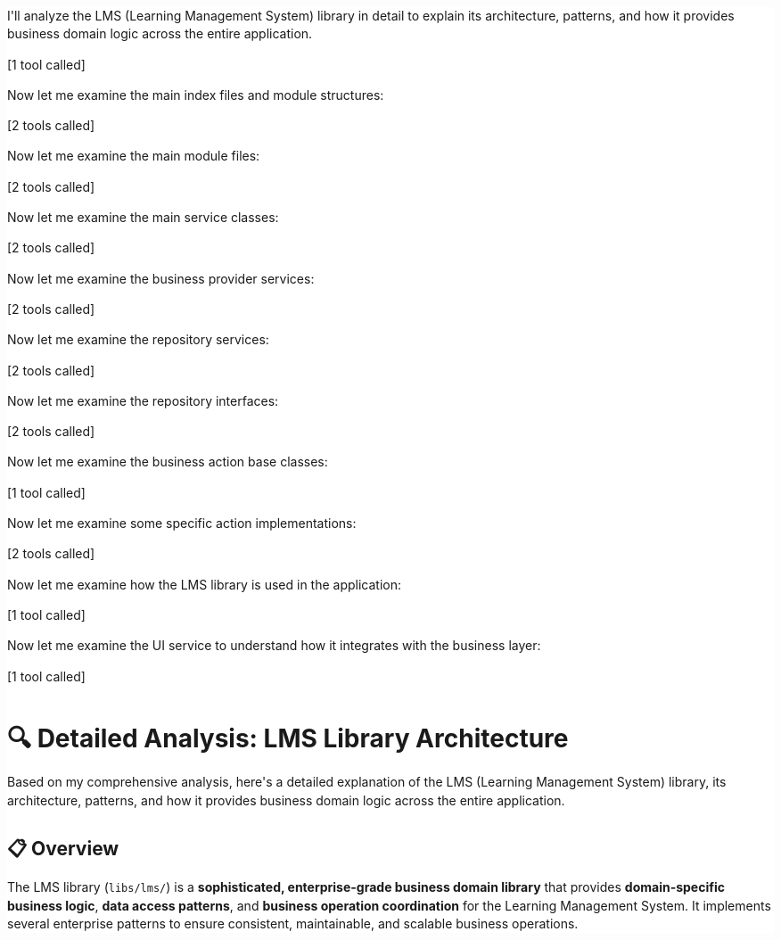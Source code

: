 I'll analyze the LMS (Learning Management System) library in detail to explain its architecture, patterns, and how it provides business domain logic across the entire application.


[1 tool called]

Now let me examine the main index files and module structures:


[2 tools called]

Now let me examine the main module files:


[2 tools called]

Now let me examine the main service classes:


[2 tools called]

Now let me examine the business provider services:


[2 tools called]

Now let me examine the repository services:


[2 tools called]

Now let me examine the repository interfaces:


[2 tools called]

Now let me examine the business action base classes:


[1 tool called]

Now let me examine some specific action implementations:


[2 tools called]

Now let me examine how the LMS library is used in the application:


[1 tool called]

Now let me examine the UI service to understand how it integrates with the business layer:


[1 tool called]

# 🔍 **Detailed Analysis: LMS Library Architecture**

Based on my comprehensive analysis, here's a detailed explanation of the LMS (Learning Management System) library, its architecture, patterns, and how it provides business domain logic across the entire application.

## 📋 **Overview**

The LMS library (`libs/lms/`) is a **sophisticated, enterprise-grade business domain library** that provides **domain-specific business logic**, **data access patterns**, and **business operation coordination** for the Learning Management System. It implements several enterprise patterns to ensure consistent, maintainable, and scalable business operations.
